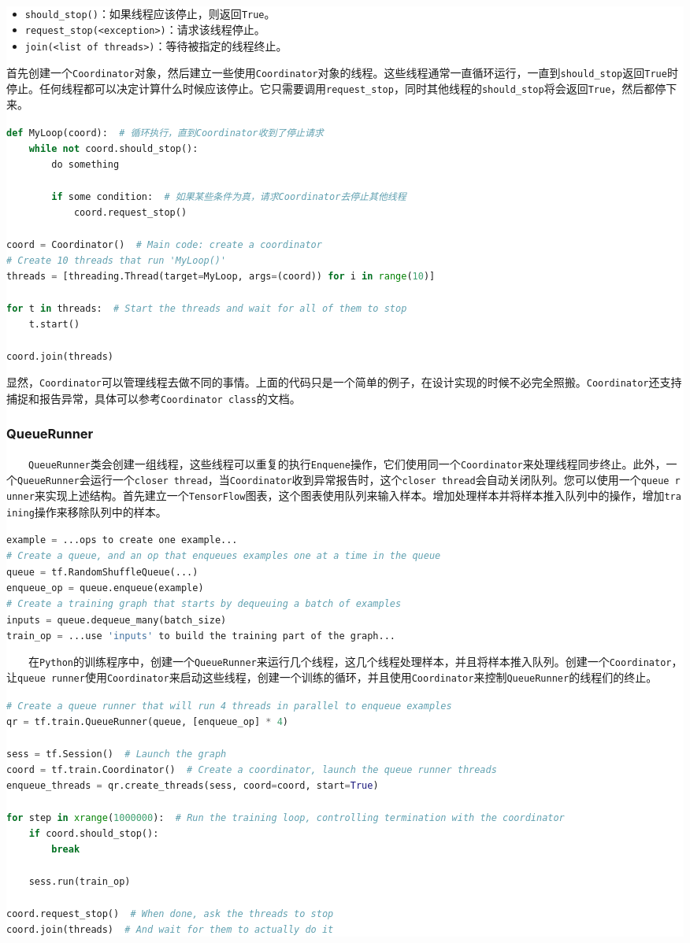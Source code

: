 - `should_stop()`：如果线程应该停止，则返回`True`。
- `request_stop(<exception>)`：请求该线程停止。
- `join(<list of threads>)`：等待被指定的线程终止。

首先创建一个`Coordinator`对象，然后建立一些使用`Coordinator`对象的线程。这些线程通常一直循环运行，一直到`should_stop`返回`True`时停止。任何线程都可以决定计算什么时候应该停止。它只需要调用`request_stop`，同时其他线程的`should_stop`将会返回`True`，然后都停下来。

``` python
def MyLoop(coord):  # 循环执行，直到Coordinator收到了停止请求
    while not coord.should_stop():
        do something

        if some condition:  # 如果某些条件为真，请求Coordinator去停止其他线程
            coord.request_stop()
​
coord = Coordinator()  # Main code: create a coordinator
# Create 10 threads that run 'MyLoop()'
threads = [threading.Thread(target=MyLoop, args=(coord)) for i in range(10)]

for t in threads:  # Start the threads and wait for all of them to stop
    t.start()
​
coord.join(threads)
```

显然，`Coordinator`可以管理线程去做不同的事情。上面的代码只是一个简单的例子，在设计实现的时候不必完全照搬。`Coordinator`还支持捕捉和报告异常，具体可以参考`Coordinator class`的文档。

### QueueRunner

&emsp;&emsp;`QueueRunner`类会创建一组线程，这些线程可以重复的执行`Enquene`操作，它们使用同一个`Coordinator`来处理线程同步终止。此外，一个`QueueRunner`会运行一个`closer thread`，当`Coordinator`收到异常报告时，这个`closer thread`会自动关闭队列。您可以使用一个`queue runner`来实现上述结构。首先建立一个`TensorFlow`图表，这个图表使用队列来输入样本。增加处理样本并将样本推入队列中的操作，增加`training`操作来移除队列中的样本。

``` python
example = ...ops to create one example...
# Create a queue, and an op that enqueues examples one at a time in the queue
queue = tf.RandomShuffleQueue(...)
enqueue_op = queue.enqueue(example)
# Create a training graph that starts by dequeuing a batch of examples
inputs = queue.dequeue_many(batch_size)
train_op = ...use 'inputs' to build the training part of the graph...
```

&emsp;&emsp;在`Python`的训练程序中，创建一个`QueueRunner`来运行几个线程，这几个线程处理样本，并且将样本推入队列。创建一个`Coordinator`，让`queue runner`使用`Coordinator`来启动这些线程，创建一个训练的循环，并且使用`Coordinator`来控制`QueueRunner`的线程们的终止。

``` python
# Create a queue runner that will run 4 threads in parallel to enqueue examples
qr = tf.train.QueueRunner(queue, [enqueue_op] * 4)
​
sess = tf.Session()  # Launch the graph
coord = tf.train.Coordinator()  # Create a coordinator, launch the queue runner threads
enqueue_threads = qr.create_threads(sess, coord=coord, start=True)

for step in xrange(1000000):  # Run the training loop, controlling termination with the coordinator
    if coord.should_stop():
        break

    sess.run(train_op)
​
coord.request_stop()  # When done, ask the threads to stop
coord.join(threads)  # And wait for them to actually do it
```
